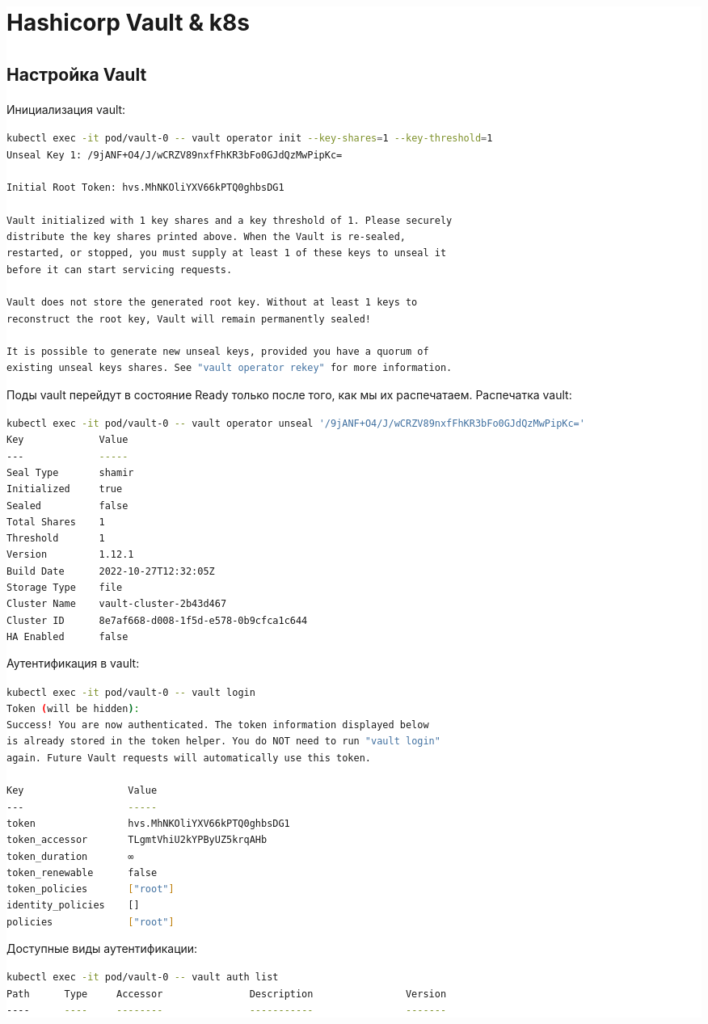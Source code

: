# Hashicorp Vault & k8s
## Настройка Vault
Инициализация vault:
```bash
kubectl exec -it pod/vault-0 -- vault operator init --key-shares=1 --key-threshold=1
Unseal Key 1: /9jANF+O4/J/wCRZV89nxfFhKR3bFo0GJdQzMwPipKc=

Initial Root Token: hvs.MhNKOliYXV66kPTQ0ghbsDG1

Vault initialized with 1 key shares and a key threshold of 1. Please securely
distribute the key shares printed above. When the Vault is re-sealed,
restarted, or stopped, you must supply at least 1 of these keys to unseal it
before it can start servicing requests.

Vault does not store the generated root key. Without at least 1 keys to
reconstruct the root key, Vault will remain permanently sealed!

It is possible to generate new unseal keys, provided you have a quorum of
existing unseal keys shares. See "vault operator rekey" for more information.
```
Поды vault перейдут в состояние Ready только после того, как мы их распечатаем.
Распечатка vault:
```bash
kubectl exec -it pod/vault-0 -- vault operator unseal '/9jANF+O4/J/wCRZV89nxfFhKR3bFo0GJdQzMwPipKc='
Key             Value
---             -----
Seal Type       shamir
Initialized     true
Sealed          false
Total Shares    1
Threshold       1
Version         1.12.1
Build Date      2022-10-27T12:32:05Z
Storage Type    file
Cluster Name    vault-cluster-2b43d467
Cluster ID      8e7af668-d008-1f5d-e578-0b9cfca1c644
HA Enabled      false
```
Аутентификация в vault:
```bash
kubectl exec -it pod/vault-0 -- vault login
Token (will be hidden):
Success! You are now authenticated. The token information displayed below
is already stored in the token helper. You do NOT need to run "vault login"
again. Future Vault requests will automatically use this token.

Key                  Value
---                  -----
token                hvs.MhNKOliYXV66kPTQ0ghbsDG1
token_accessor       TLgmtVhiU2kYPByUZ5krqAHb
token_duration       ∞
token_renewable      false
token_policies       ["root"]
identity_policies    []
policies             ["root"]
```
Доступные виды аутентификации:
```bash 
kubectl exec -it pod/vault-0 -- vault auth list
Path      Type     Accessor               Description                Version
----      ----     --------               -----------                -------
```